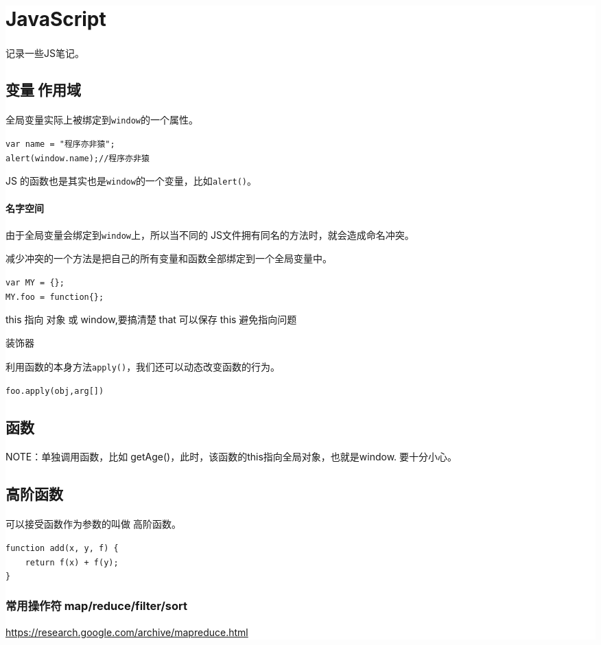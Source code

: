 # JavaScript

记录一些JS笔记。

## 变量 作用域

全局变量实际上被绑定到`window`的一个属性。

```
var name = "程序亦非猿";
alert(window.name);//程序亦非猿
```

JS 的函数也是其实也是`window`的一个变量，比如`alert()`。

#### 名字空间

由于全局变量会绑定到`window`上，所以当不同的 JS文件拥有同名的方法时，就会造成命名冲突。

减少冲突的一个方法是把自己的所有变量和函数全部绑定到一个全局变量中。

```
var MY = {};
MY.foo = function{};
```


this 指向 对象 或 window,要搞清楚
that 可以保存 this 避免指向问题

装饰器

利用函数的本身方法`apply()`，我们还可以动态改变函数的行为。
```
foo.apply(obj,arg[])
```


## 函数


NOTE：单独调用函数，比如 getAge()，此时，该函数的this指向全局对象，也就是window. 要十分小心。

## 高阶函数

可以接受函数作为参数的叫做 高阶函数。

```
function add(x, y, f) {
    return f(x) + f(y);
}
```


### 常用操作符 map/reduce/filter/sort

https://research.google.com/archive/mapreduce.html
